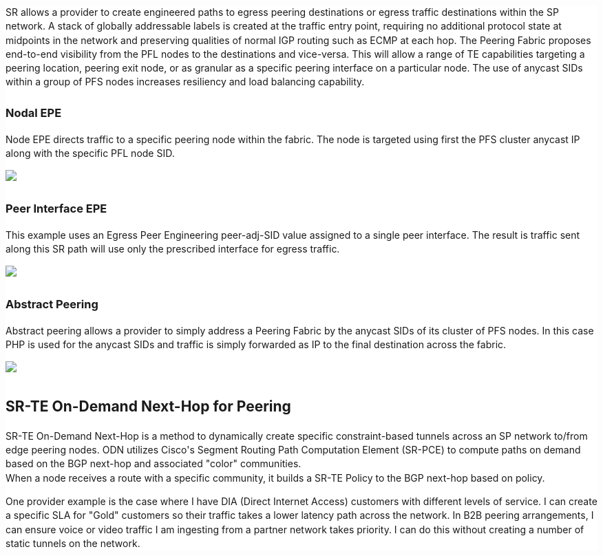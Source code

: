 SR allows a provider to create engineered paths to egress peering
destinations or egress traffic destinations within the SP network. A
stack of globally addressable labels is created at the traffic entry
point, requiring no additional protocol state at midpoints in the
network and preserving qualities of normal IGP routing such as ECMP at
each hop. The  Peering Fabric proposes end-to-end visibility from
the PFL nodes to the destinations and vice-versa. This will allow a
range of TE capabilities targeting a peering location, peering exit
node, or as granular as a specific peering interface on a particular
node. The use of anycast SIDs within a group of PFS nodes increases
resiliency and load balancing capability.

### Nodal EPE

Node EPE directs traffic to a specific peering node within the fabric.
The node is targeted using first the PFS cluster anycast IP along with
the specific PFL node SID.

![](http://xrdocs.io/design/images/cpf-hld/epe-node.png)

### Peer Interface EPE

This example uses an Egress Peer Engineering peer-adj-SID value assigned
to a single peer interface. The result is traffic sent along this SR
path will use only the prescribed interface for egress traffic.

![](http://xrdocs.io/design/images/cpf-hld/epe-interface.png)

### Abstract Peering

Abstract peering allows a provider to simply address a Peering Fabric by
the anycast SIDs of its cluster of PFS nodes. In this case PHP is used
for the anycast SIDs and traffic is simply forwarded as IP to the final
destination across the fabric.

![](http://xrdocs.io/design/images/cpf-hld/epe-abstract.png)

## SR-TE On-Demand Next-Hop for Peering 

SR-TE On-Demand Next-Hop is 
a method to dynamically create specific constraint-based tunnels across an SP 
network to/from edge peering nodes. ODN utilizes Cisco's Segment Routing Path Computation Element 
(SR-PCE) to compute paths on demand based on the BGP next-hop and associated "color" communities.  
When a node receives a route with a specific community, it builds a SR-TE Policy to the BGP next-hop 
based on policy.  

One provider example is the case where I have DIA (Direct Internet Access) customers with different 
levels of service. I can create a specific SLA for "Gold" customers so their traffic takes a lower 
latency path across the network. In B2B peering arrangements, I can ensure voice or video traffic I am 
ingesting from a partner network takes priority.  I can do this without creating a number of static tunnels 
on the network. 

